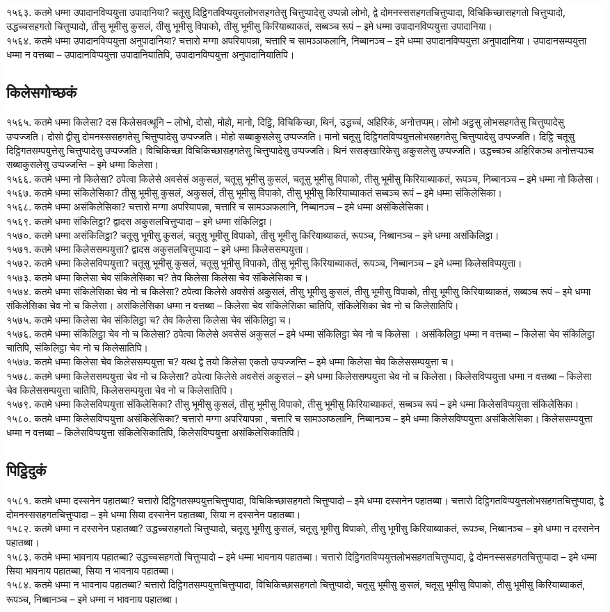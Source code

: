 १५६३. कतमे धम्मा उपादानविप्पयुत्ता उपादानिया? चतूसु दिट्ठिगतविप्पयुत्तलोभसहगतेसु चित्तुप्पादेसु उप्पन्नो लोभो, द्वे दोमनस्ससहगतचित्तुप्पादा, विचिकिच्छासहगतो चित्तुप्पादो, उद्धच्चसहगतो चित्तुप्पादो, तीसु भूमीसु कुसलं, तीसु भूमीसु विपाको, तीसु भूमीसु किरियाब्याकतं, सब्बञ्च रूपं – इमे धम्मा उपादानविप्पयुत्ता उपादानिया।  
१५६४. कतमे धम्मा उपादानविप्पयुत्ता अनुपादानिया? चत्तारो मग्गा अपरियापन्ना, चत्तारि च सामञ्ञफलानि, निब्बानञ्च – इमे धम्मा उपादानविप्पयुत्ता अनुपादानिया। उपादानसम्पयुत्ता धम्मा न वत्तब्बा – उपादानविप्पयुत्ता उपादानियातिपि, उपादानविप्पयुत्ता अनुपादानियातिपि।  


## किलेसगोच्छकं

१५६५. कतमे धम्मा किलेसा? दस किलेसवत्थूनि – लोभो, दोसो, मोहो, मानो, दिट्ठि, विचिकिच्छा, थिनं, उद्धच्चं, अहिरिकं, अनोत्तप्पम्। लोभो अट्ठसु लोभसहगतेसु चित्तुप्पादेसु उप्पज्जति। दोसो द्वीसु दोमनस्ससहगतेसु चित्तुप्पादेसु उप्पज्जति। मोहो सब्बाकुसलेसु उप्पज्जति। मानो चतूसु दिट्ठिगतविप्पयुत्तलोभसहगतेसु चित्तुप्पादेसु उप्पज्जति। दिट्ठि चतूसु दिट्ठिगतसम्पयुत्तेसु चित्तुप्पादेसु उप्पज्जति। विचिकिच्छा विचिकिच्छासहगतेसु चित्तुप्पादेसु उप्पज्जति। थिनं ससङ्खारिकेसु अकुसलेसु उप्पज्जति। उद्धच्चञ्च अहिरिकञ्च अनोत्तप्पञ्च सब्बाकुसलेसु उप्पज्जन्ति – इमे धम्मा किलेसा।  
१५६६. कतमे धम्मा नो किलेसा? ठपेत्वा किलेसे अवसेसं अकुसलं, चतूसु भूमीसु कुसलं, चतूसु भूमीसु विपाको, तीसु भूमीसु किरियाब्याकतं, रूपञ्च, निब्बानञ्च – इमे धम्मा नो किलेसा।  
१५६७. कतमे धम्मा संकिलेसिका? तीसु भूमीसु कुसलं, अकुसलं, तीसु भूमीसु विपाको, तीसु भूमीसु किरियाब्याकतं सब्बञ्च रूपं – इमे धम्मा संकिलेसिका।  
१५६८. कतमे धम्मा असंकिलेसिका? चत्तारो मग्गा अपरियापन्ना, चत्तारि च सामञ्ञफलानि, निब्बानञ्च – इमे धम्मा असंकिलेसिका।  
१५६९. कतमे धम्मा संकिलिट्ठा? द्वादस अकुसलचित्तुप्पादा – इमे धम्मा संकिलिट्ठा।  
१५७०. कतमे धम्मा असंकिलिट्ठा? चतूसु भूमीसु कुसलं, चतूसु भूमीसु विपाको, तीसु भूमीसु किरियाब्याकतं, रूपञ्च, निब्बानञ्च – इमे धम्मा असंकिलिट्ठा।  
१५७१. कतमे धम्मा किलेससम्पयुत्ता? द्वादस अकुसलचित्तुप्पादा – इमे धम्मा किलेससम्पयुत्ता।  
१५७२. कतमे धम्मा किलेसविप्पयुत्ता? चतूसु भूमीसु कुसलं, चतूसु भूमीसु विपाको, तीसु भूमीसु किरियाब्याकतं, रूपञ्च, निब्बानञ्च – इमे धम्मा किलेसविप्पयुत्ता।  
१५७३. कतमे धम्मा किलेसा चेव संकिलेसिका च? तेव किलेसा किलेसा चेव संकिलेसिका च।  
१५७४. कतमे धम्मा संकिलेसिका चेव नो च किलेसा? ठपेत्वा किलेसे अवसेसं अकुसलं, तीसु भूमीसु कुसलं, तीसु भूमीसु विपाको, तीसु भूमीसु किरियाब्याकतं, सब्बञ्च रूपं – इमे धम्मा संकिलेसिका चेव नो च किलेसा। असंकिलेसिका धम्मा न वत्तब्बा – किलेसा चेव संकिलेसिका चातिपि, संकिलेसिका चेव नो च किलेसातिपि।  
१५७५. कतमे धम्मा किलेसा चेव संकिलिट्ठा च? तेव किलेसा किलेसा चेव संकिलिट्ठा च।  
१५७६. कतमे धम्मा संकिलिट्ठा चेव नो च किलेसा? ठपेत्वा किलेसे अवसेसं अकुसलं – इमे धम्मा संकिलिट्ठा चेव नो च किलेसा । असंकिलिट्ठा धम्मा न वत्तब्बा – किलेसा चेव संकिलिट्ठा चातिपि, संकिलिट्ठा चेव नो च किलेसातिपि।  
१५७७. कतमे धम्मा किलेसा चेव किलेससम्पयुत्ता च? यत्थ द्वे तयो किलेसा एकतो उप्पज्जन्ति – इमे धम्मा किलेसा चेव किलेससम्पयुत्ता च।  
१५७८. कतमे धम्मा किलेससम्पयुत्ता चेव नो च किलेसा? ठपेत्वा किलेसे अवसेसं अकुसलं – इमे धम्मा किलेससम्पयुत्ता चेव नो च किलेसा। किलेसविप्पयुत्ता धम्मा न वत्तब्बा – किलेसा चेव किलेससम्पयुत्ता चातिपि, किलेससम्पयुत्ता चेव नो च किलेसातिपि।  
१५७९. कतमे धम्मा किलेसविप्पयुत्ता संकिलेसिका? तीसु भूमीसु कुसलं, तीसु भूमीसु विपाको, तीसु भूमीसु किरियाब्याकतं, सब्बञ्च रूपं – इमे धम्मा किलेसविप्पयुत्ता संकिलेसिका।  
१५८०. कतमे धम्मा किलेसविप्पयुत्ता असंकिलेसिका? चत्तारो मग्गा अपरियापन्ना , चत्तारि च सामञ्ञफलानि, निब्बानञ्च – इमे धम्मा किलेसविप्पयुत्ता असंकिलेसिका। किलेससम्पयुत्ता धम्मा न वत्तब्बा – किलेसविप्पयुत्ता संकिलेसिकातिपि, किलेसविप्पयुत्ता असंकिलेसिकातिपि।  


## पिट्ठिदुकं

१५८१. कतमे धम्मा दस्सनेन पहातब्बा? चत्तारो दिट्ठिगतसम्पयुत्तचित्तुप्पादा, विचिकिच्छासहगतो चित्तुप्पादो – इमे धम्मा दस्सनेन पहातब्बा। चत्तारो दिट्ठिगतविप्पयुत्तलोभसहगतचित्तुप्पादा, द्वे दोमनस्ससहगतचित्तुप्पादा – इमे धम्मा सिया दस्सनेन पहातब्बा, सिया न दस्सनेन पहातब्बा।  
१५८२. कतमे धम्मा न दस्सनेन पहातब्बा? उद्धच्चसहगतो चित्तुप्पादो, चतूसु भूमीसु कुसलं, चतूसु भूमीसु विपाको, तीसु भूमीसु किरियाब्याकतं, रूपञ्च, निब्बानञ्च – इमे धम्मा न दस्सनेन पहातब्बा।  
१५८३. कतमे धम्मा भावनाय पहातब्बा? उद्धच्चसहगतो चित्तुप्पादो – इमे धम्मा भावनाय पहातब्बा। चत्तारो दिट्ठिगतविप्पयुत्तलोभसहगतचित्तुप्पादा, द्वे दोमनस्ससहगतचित्तुप्पादा – इमे धम्मा सिया भावनाय पहातब्बा, सिया न भावनाय पहातब्बा।  
१५८४. कतमे धम्मा न भावनाय पहातब्बा? चत्तारो दिट्ठिगतसम्पयुत्तचित्तुप्पादा, विचिकिच्छासहगतो चित्तुप्पादो, चतूसु भूमीसु कुसलं, चतूसु भूमीसु विपाको, तीसु भूमीसु किरियाब्याकतं, रूपञ्च, निब्बानञ्च – इमे धम्मा न भावनाय पहातब्बा।  